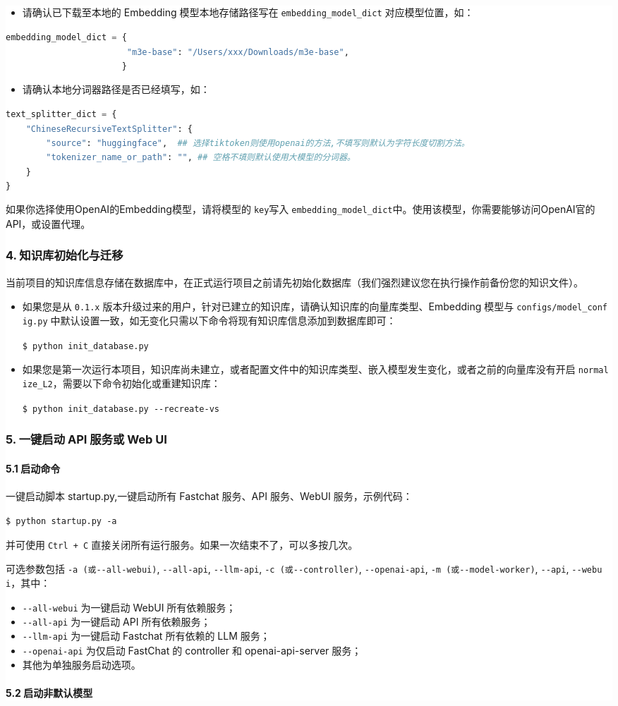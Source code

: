 - 请确认已下载至本地的 Embedding 模型本地存储路径写在 `embedding_model_dict` 对应模型位置，如：

```python
embedding_model_dict = {
                        "m3e-base": "/Users/xxx/Downloads/m3e-base",
                       }
```

- 请确认本地分词器路径是否已经填写，如：

```python
text_splitter_dict = {
    "ChineseRecursiveTextSplitter": {
        "source": "huggingface",  ## 选择tiktoken则使用openai的方法,不填写则默认为字符长度切割方法。
        "tokenizer_name_or_path": "", ## 空格不填则默认使用大模型的分词器。 
    }
}
```

如果你选择使用OpenAI的Embedding模型，请将模型的 ``key``写入 `embedding_model_dict`中。使用该模型，你需要能够访问OpenAI官的API，或设置代理。

### 4. 知识库初始化与迁移

当前项目的知识库信息存储在数据库中，在正式运行项目之前请先初始化数据库（我们强烈建议您在执行操作前备份您的知识文件）。

- 如果您是从 `0.1.x` 版本升级过来的用户，针对已建立的知识库，请确认知识库的向量库类型、Embedding 模型与 `configs/model_config.py` 中默认设置一致，如无变化只需以下命令将现有知识库信息添加到数据库即可：

  ```shell
  $ python init_database.py
  ```
- 如果您是第一次运行本项目，知识库尚未建立，或者配置文件中的知识库类型、嵌入模型发生变化，或者之前的向量库没有开启 `normalize_L2`，需要以下命令初始化或重建知识库：

  ```shell
  $ python init_database.py --recreate-vs
  ```

### 5. 一键启动 API 服务或 Web UI

#### 5.1 启动命令

一键启动脚本 startup.py,一键启动所有 Fastchat 服务、API 服务、WebUI 服务，示例代码：

```shell
$ python startup.py -a
```

并可使用 `Ctrl + C` 直接关闭所有运行服务。如果一次结束不了，可以多按几次。

可选参数包括 `-a (或--all-webui)`, `--all-api`, `--llm-api`, `-c (或--controller)`, `--openai-api`,
`-m (或--model-worker)`, `--api`, `--webui`，其中：

- `--all-webui` 为一键启动 WebUI 所有依赖服务；
- `--all-api` 为一键启动 API 所有依赖服务；
- `--llm-api` 为一键启动 Fastchat 所有依赖的 LLM 服务；
- `--openai-api` 为仅启动 FastChat 的 controller 和 openai-api-server 服务；
- 其他为单独服务启动选项。

#### 5.2 启动非默认模型
